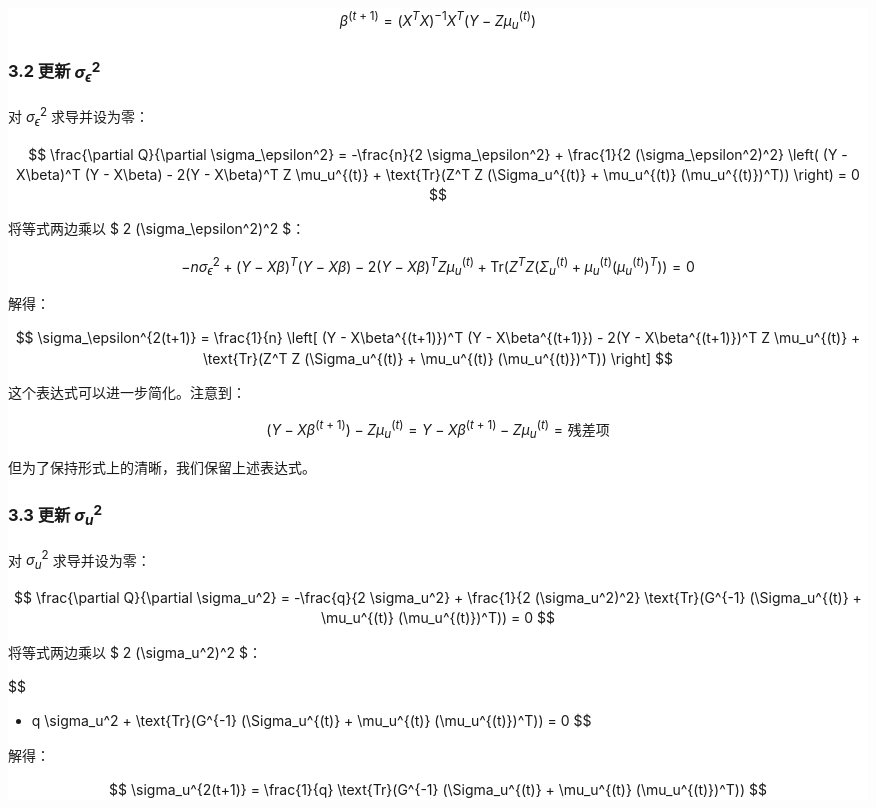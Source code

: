 $$
\beta^{(t+1)} = (X^T X)^{-1} X^T (Y - Z \mu_u^{(t)})
$$

### 3.2 更新 $\sigma_\epsilon^2$

对 $\sigma_\epsilon^2$ 求导并设为零：

$$
\frac{\partial Q}{\partial \sigma_\epsilon^2} = -\frac{n}{2 \sigma_\epsilon^2} + \frac{1}{2 (\sigma_\epsilon^2)^2} \left( (Y - X\beta)^T (Y - X\beta) - 2(Y - X\beta)^T Z \mu_u^{(t)} + \text{Tr}(Z^T Z (\Sigma_u^{(t)} + \mu_u^{(t)} (\mu_u^{(t)})^T)) \right) = 0
$$

将等式两边乘以 $ 2 (\sigma_\epsilon^2)^2 $：

$$
-n \sigma_\epsilon^2 + (Y - X\beta)^T (Y - X\beta) - 2(Y - X\beta)^T Z \mu_u^{(t)} + \text{Tr}(Z^T Z (\Sigma_u^{(t)} + \mu_u^{(t)} (\mu_u^{(t)})^T)) = 0
$$

解得：

$$
\sigma_\epsilon^{2(t+1)} = \frac{1}{n} \left[ (Y - X\beta^{(t+1)})^T (Y - X\beta^{(t+1)}) - 2(Y - X\beta^{(t+1)})^T Z \mu_u^{(t)} + \text{Tr}(Z^T Z (\Sigma_u^{(t)} + \mu_u^{(t)} (\mu_u^{(t)})^T)) \right]
$$

这个表达式可以进一步简化。注意到：

$$
(Y - X\beta^{(t+1)}) - Z \mu_u^{(t)} = Y - X\beta^{(t+1)} - Z \mu_u^{(t)} = \text{残差项}
$$

但为了保持形式上的清晰，我们保留上述表达式。

### 3.3 更新 $\sigma_u^2$

对 $\sigma_u^2$ 求导并设为零：

$$
\frac{\partial Q}{\partial \sigma_u^2} = -\frac{q}{2 \sigma_u^2} + \frac{1}{2 (\sigma_u^2)^2} \text{Tr}(G^{-1} (\Sigma_u^{(t)} + \mu_u^{(t)} (\mu_u^{(t)})^T)) = 0
$$

将等式两边乘以 $ 2 (\sigma_u^2)^2 $：

$$
- q \sigma_u^2 + \text{Tr}(G^{-1} (\Sigma_u^{(t)} + \mu_u^{(t)} (\mu_u^{(t)})^T)) = 0
$$

解得：

$$
\sigma_u^{2(t+1)} = \frac{1}{q} \text{Tr}(G^{-1} (\Sigma_u^{(t)} + \mu_u^{(t)} (\mu_u^{(t)})^T))
$$

